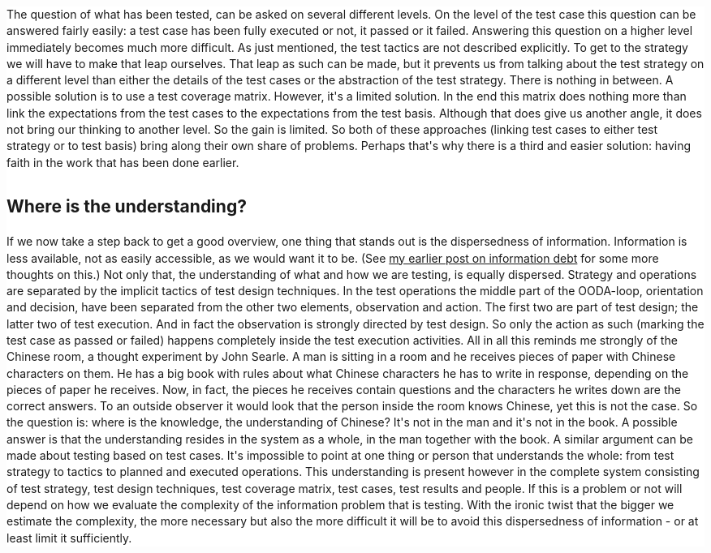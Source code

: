 The question of what has been tested, can be asked on several different levels. On the level of the test case this question can be answered fairly easily: a test case has been fully executed or not, it passed or it failed. Answering this question on a higher level immediately becomes much more difficult. As just mentioned, the test tactics are not described explicitly. To get to the strategy we will have to make that leap ourselves. That leap as such can be made, but it prevents us from talking about the test strategy on a different level than either the details of the test cases or the abstraction of the test strategy. There is nothing in between. A possible solution is to use a test coverage matrix. However, it's a limited solution. In the end this matrix does nothing more than link the expectations from the test cases to the expectations from the test basis. Although that does give us another angle, it does not bring our thinking to another level. So the gain is limited. So both of these approaches (linking test cases to either test strategy or to test basis) bring along their own share of problems. Perhaps that's why there is a third and easier solution: having faith in the work that has been done earlier.
<h2>Where is the understanding?</h2>
If we now take a step back to get a good overview, one thing that stands out is the dispersedness of information. Information is less available, not as easily accessible, as we would want it to be. (See <a title="Information debt (testing curve)" href="https://testingcurve.wordpress.com/2014/07/13/information-debt/" target="_blank">my earlier post on information debt</a> for some more thoughts on this.) Not only that, the understanding of what and how we are testing, is equally dispersed. Strategy and operations are separated by the implicit tactics of test design techniques. In the test operations the middle part of the OODA-loop, orientation and decision, have been separated from the other two elements, observation and action. The first two are part of test design; the latter two of test execution. And in fact the observation is strongly directed by test design. So only the action as such (marking the test case as passed or failed) happens completely inside the test execution activities. All in all this reminds me strongly of the Chinese room, a thought experiment by John Searle. A man is sitting in a room and he receives pieces of paper with Chinese characters on them. He has a big book with rules about what Chinese characters he has to write in response, depending on the pieces of paper he receives. Now, in fact, the pieces he receives contain questions and the characters he writes down are the correct answers. To an outside observer it would look that the person inside the room knows Chinese, yet this is not the case. So the question is: where is the knowledge, the understanding of Chinese? It's not in the man and it's not in the book. A possible answer is that the understanding resides in the system as a whole, in the man together with the book. A similar argument can be made about testing based on test cases. It's impossible to point at one thing or person that understands the whole: from test strategy to tactics to planned and executed operations. This understanding is present however in the complete system consisting of test strategy, test design techniques, test coverage matrix, test cases, test results and people. If this is a problem or not will depend on how we evaluate the complexity of the information problem that is testing. With the ironic twist that the bigger we estimate the complexity, the more necessary but also the more difficult it will be to avoid this dispersedness of information - or at least limit it sufficiently.</body></html>